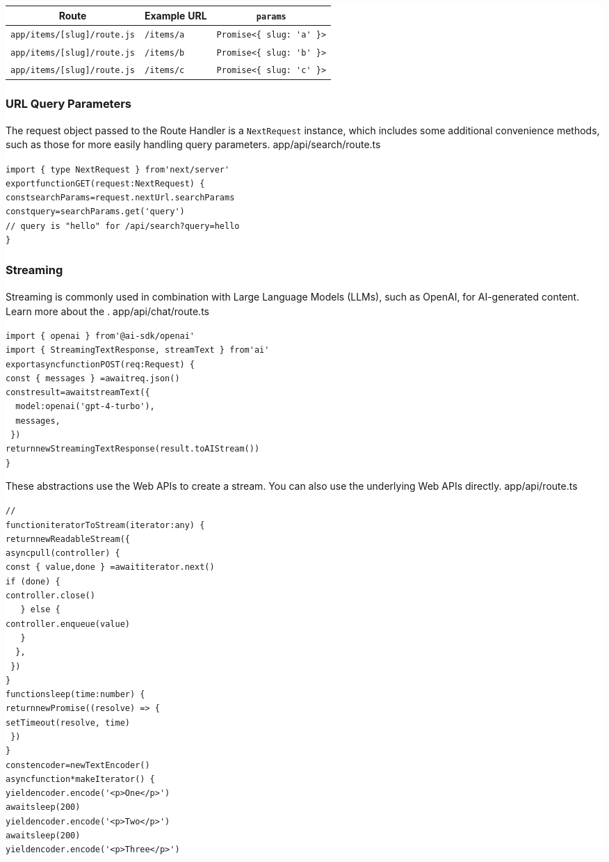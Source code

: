 Route| Example URL| `params`  
---|---|---  
`app/items/[slug]/route.js`| `/items/a`| `Promise<{ slug: 'a' }>`  
`app/items/[slug]/route.js`| `/items/b`| `Promise<{ slug: 'b' }>`  
`app/items/[slug]/route.js`| `/items/c`| `Promise<{ slug: 'c' }>`  
### URL Query Parameters
The request object passed to the Route Handler is a `NextRequest` instance, which includes some additional convenience methods, such as those for more easily handling query parameters.
app/api/search/route.ts
```
import { type NextRequest } from'next/server'
exportfunctionGET(request:NextRequest) {
constsearchParams=request.nextUrl.searchParams
constquery=searchParams.get('query')
// query is "hello" for /api/search?query=hello
}
```

### Streaming
Streaming is commonly used in combination with Large Language Models (LLMs), such as OpenAI, for AI-generated content. Learn more about the .
app/api/chat/route.ts
```
import { openai } from'@ai-sdk/openai'
import { StreamingTextResponse, streamText } from'ai'
exportasyncfunctionPOST(req:Request) {
const { messages } =awaitreq.json()
constresult=awaitstreamText({
  model:openai('gpt-4-turbo'),
  messages,
 })
returnnewStreamingTextResponse(result.toAIStream())
}
```

These abstractions use the Web APIs to create a stream. You can also use the underlying Web APIs directly.
app/api/route.ts
```
// 
functioniteratorToStream(iterator:any) {
returnnewReadableStream({
asyncpull(controller) {
const { value,done } =awaititerator.next()
if (done) {
controller.close()
   } else {
controller.enqueue(value)
   }
  },
 })
}
functionsleep(time:number) {
returnnewPromise((resolve) => {
setTimeout(resolve, time)
 })
}
constencoder=newTextEncoder()
asyncfunction*makeIterator() {
yieldencoder.encode('<p>One</p>')
awaitsleep(200)
yieldencoder.encode('<p>Two</p>')
awaitsleep(200)
yieldencoder.encode('<p>Three</p>')
```